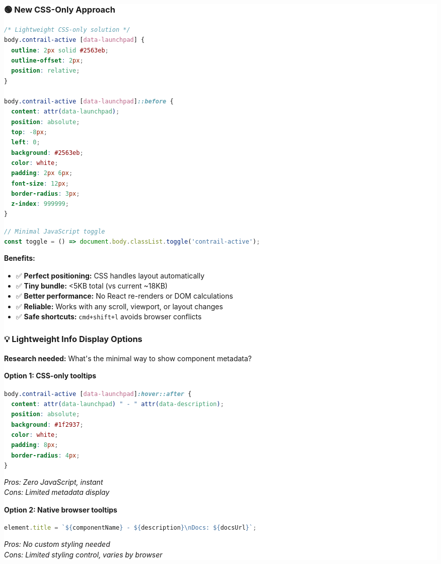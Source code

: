 ### 🟢 New CSS-Only Approach  
```css
/* Lightweight CSS-only solution */
body.contrail-active [data-launchpad] {
  outline: 2px solid #2563eb;
  outline-offset: 2px;
  position: relative;
}

body.contrail-active [data-launchpad]::before {
  content: attr(data-launchpad);
  position: absolute;
  top: -8px;
  left: 0;
  background: #2563eb;
  color: white;
  padding: 2px 6px;
  font-size: 12px;
  border-radius: 3px;
  z-index: 999999;
}
```

```typescript
// Minimal JavaScript toggle
const toggle = () => document.body.classList.toggle('contrail-active');
```

**Benefits:**
- ✅ **Perfect positioning:** CSS handles layout automatically  
- ✅ **Tiny bundle:** <5KB total (vs current ~18KB)
- ✅ **Better performance:** No React re-renders or DOM calculations
- ✅ **Reliable:** Works with any scroll, viewport, or layout changes
- ✅ **Safe shortcuts:** `cmd+shift+l` avoids browser conflicts

### 💡 Lightweight Info Display Options

**Research needed:** What's the minimal way to show component metadata?

**Option 1: CSS-only tooltips**
```css
body.contrail-active [data-launchpad]:hover::after {
  content: attr(data-launchpad) " - " attr(data-description);
  position: absolute;
  background: #1f2937;
  color: white;
  padding: 8px;
  border-radius: 4px;
}
```
*Pros: Zero JavaScript, instant*  
*Cons: Limited metadata display*

**Option 2: Native browser tooltips**  
```javascript
element.title = `${componentName} - ${description}\nDocs: ${docsUrl}`;
```
*Pros: No custom styling needed*  
*Cons: Limited styling control, varies by browser*
